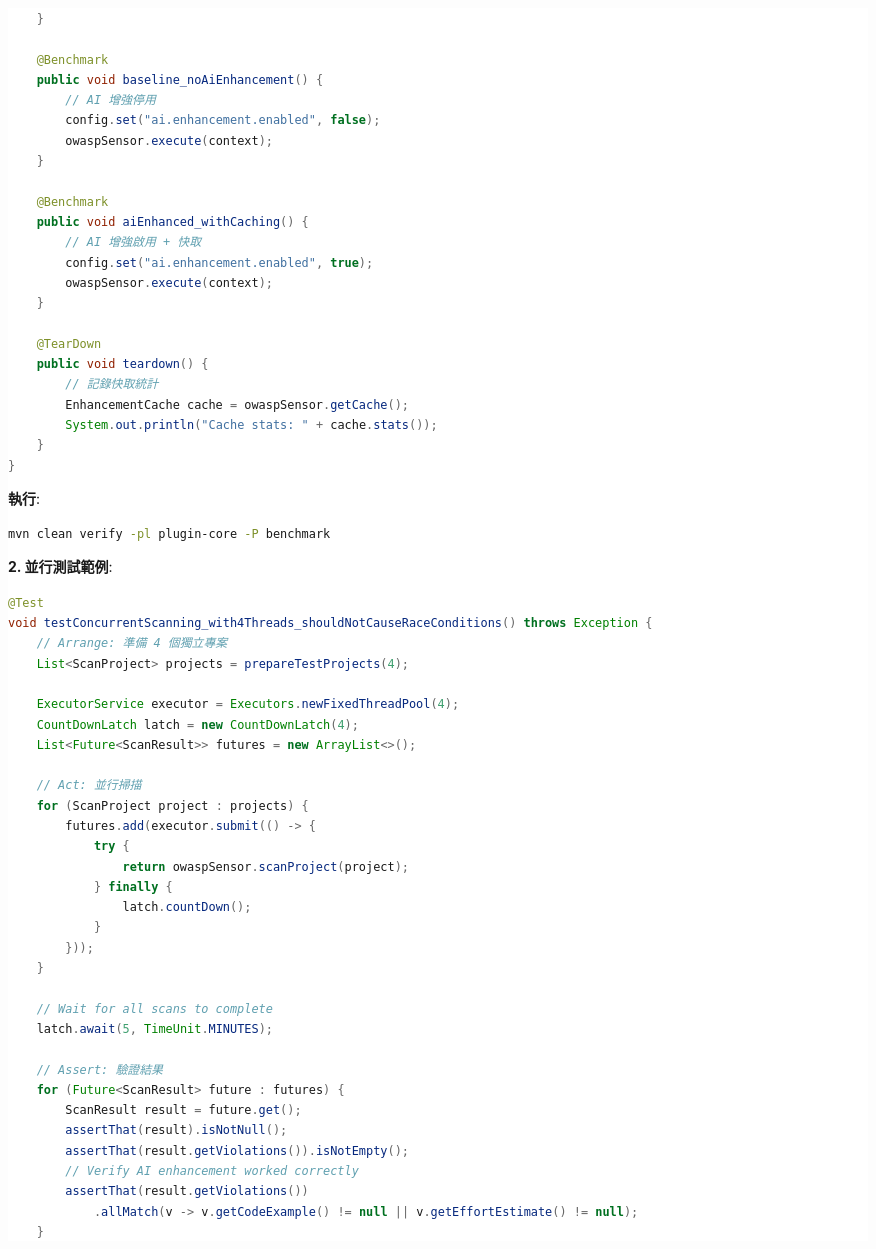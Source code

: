 ```java
    }

    @Benchmark
    public void baseline_noAiEnhancement() {
        // AI 增強停用
        config.set("ai.enhancement.enabled", false);
        owaspSensor.execute(context);
    }

    @Benchmark
    public void aiEnhanced_withCaching() {
        // AI 增強啟用 + 快取
        config.set("ai.enhancement.enabled", true);
        owaspSensor.execute(context);
    }

    @TearDown
    public void teardown() {
        // 記錄快取統計
        EnhancementCache cache = owaspSensor.getCache();
        System.out.println("Cache stats: " + cache.stats());
    }
}
```

**執行**:
```bash
mvn clean verify -pl plugin-core -P benchmark
```

**2. 並行測試範例**:

```java
@Test
void testConcurrentScanning_with4Threads_shouldNotCauseRaceConditions() throws Exception {
    // Arrange: 準備 4 個獨立專案
    List<ScanProject> projects = prepareTestProjects(4);

    ExecutorService executor = Executors.newFixedThreadPool(4);
    CountDownLatch latch = new CountDownLatch(4);
    List<Future<ScanResult>> futures = new ArrayList<>();

    // Act: 並行掃描
    for (ScanProject project : projects) {
        futures.add(executor.submit(() -> {
            try {
                return owaspSensor.scanProject(project);
            } finally {
                latch.countDown();
            }
        }));
    }

    // Wait for all scans to complete
    latch.await(5, TimeUnit.MINUTES);

    // Assert: 驗證結果
    for (Future<ScanResult> future : futures) {
        ScanResult result = future.get();
        assertThat(result).isNotNull();
        assertThat(result.getViolations()).isNotEmpty();
        // Verify AI enhancement worked correctly
        assertThat(result.getViolations())
            .allMatch(v -> v.getCodeExample() != null || v.getEffortEstimate() != null);
    }
```